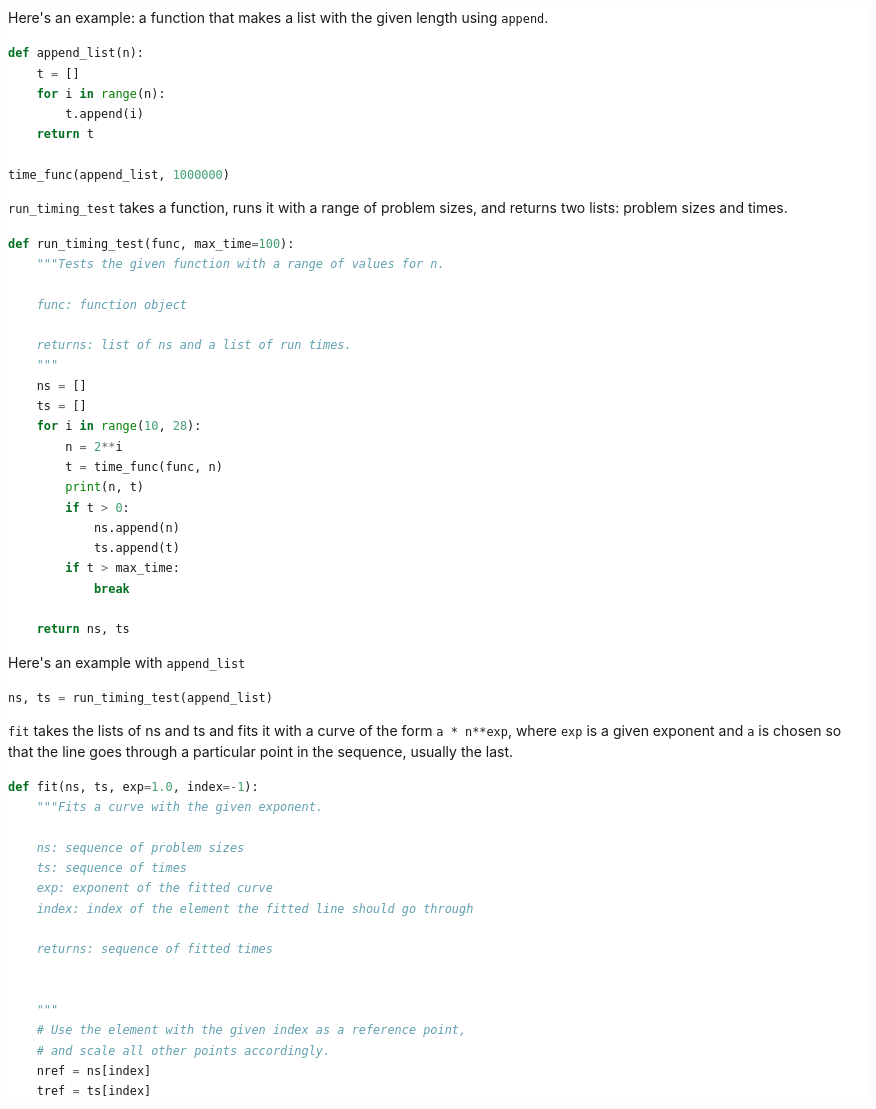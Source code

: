 
Here's an example: a function that makes a list with the given length using `append`.


```python
def append_list(n):
    t = []
    for i in range(n):
        t.append(i)
    return t

time_func(append_list, 1000000)
```

`run_timing_test` takes a function, runs it with a range of problem sizes, and returns two lists: problem sizes and times.


```python
def run_timing_test(func, max_time=100):
    """Tests the given function with a range of values for n.
    
    func: function object

    returns: list of ns and a list of run times.
    """
    ns = []
    ts = []
    for i in range(10, 28):
        n = 2**i
        t = time_func(func, n)
        print(n, t)
        if t > 0:
            ns.append(n)
            ts.append(t)
        if t > max_time:
            break

    return ns, ts
```

Here's an example with `append_list`


```python
ns, ts = run_timing_test(append_list)
```

`fit` takes the lists of ns and ts and fits it with a curve of the form `a * n**exp`, where `exp` is a given exponent and `a` is chosen so that the line goes through a particular point in the sequence, usually the last. 


```python
def fit(ns, ts, exp=1.0, index=-1):
    """Fits a curve with the given exponent.
    
    ns: sequence of problem sizes
    ts: sequence of times
    exp: exponent of the fitted curve
    index: index of the element the fitted line should go through
    
    returns: sequence of fitted times

    
    """
    # Use the element with the given index as a reference point, 
    # and scale all other points accordingly.
    nref = ns[index]
    tref = ts[index]
```